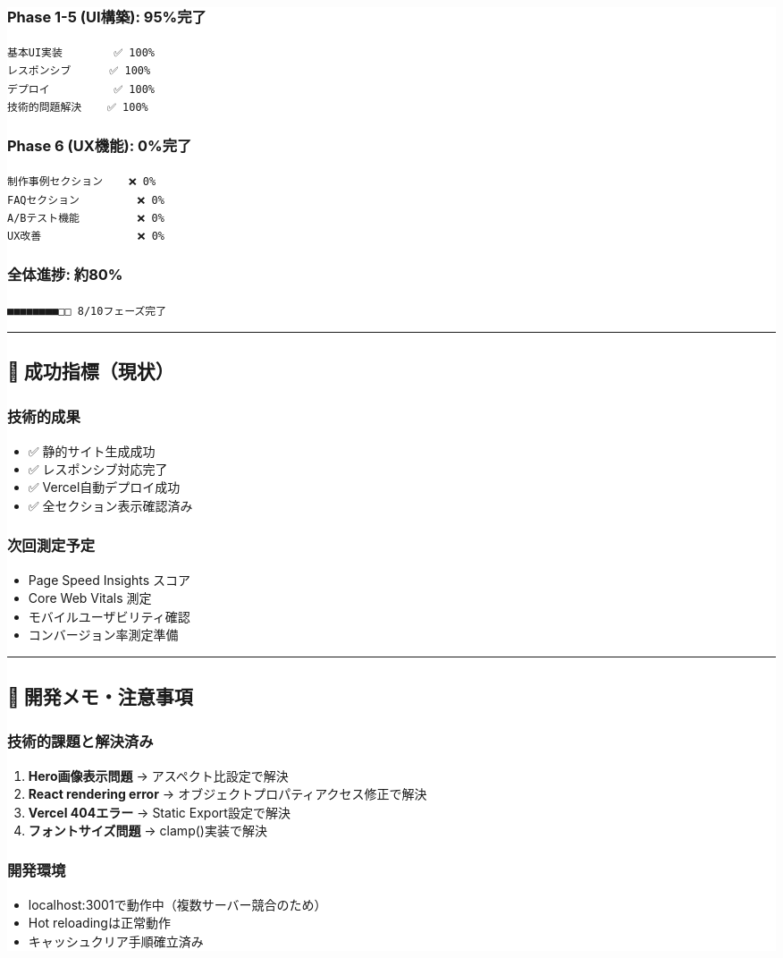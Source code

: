 ### **Phase 1-5 (UI構築): 95%完了**
```
基本UI実装        ✅ 100%
レスポンシブ      ✅ 100%
デプロイ          ✅ 100%
技術的問題解決    ✅ 100%
```

### **Phase 6 (UX機能): 0%完了**
```
制作事例セクション    ❌ 0%
FAQセクション         ❌ 0%
A/Bテスト機能         ❌ 0%
UX改善               ❌ 0%
```

### **全体進捗: 約80%**
```
■■■■■■■■□□ 8/10フェーズ完了
```

---

## 🎯 **成功指標（現状）**

### **技術的成果**
- ✅ 静的サイト生成成功
- ✅ レスポンシブ対応完了
- ✅ Vercel自動デプロイ成功
- ✅ 全セクション表示確認済み

### **次回測定予定**
- Page Speed Insights スコア
- Core Web Vitals 測定
- モバイルユーザビリティ確認
- コンバージョン率測定準備

---

## 📝 **開発メモ・注意事項**

### **技術的課題と解決済み**
1. **Hero画像表示問題** → アスペクト比設定で解決
2. **React rendering error** → オブジェクトプロパティアクセス修正で解決
3. **Vercel 404エラー** → Static Export設定で解決
4. **フォントサイズ問題** → clamp()実装で解決

### **開発環境**
- localhost:3001で動作中（複数サーバー競合のため）
- Hot reloadingは正常動作
- キャッシュクリア手順確立済み
